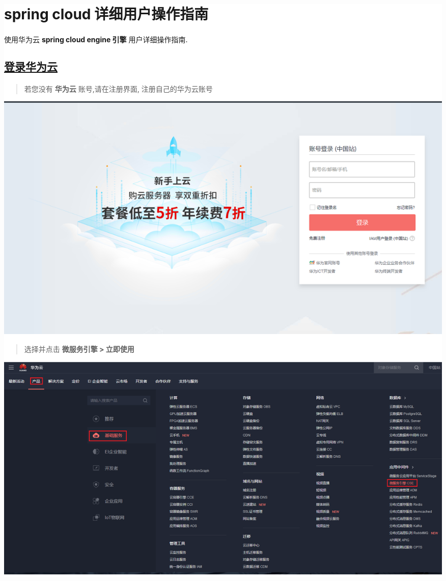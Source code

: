 # spring cloud 详细用户操作指南

使用华为云 **spring cloud engine 引擎** 用户详细操作指南.

## [登录华为云](https://auth.huaweicloud.com/authui/login?locale=zh-cn&service=https%3A%2F%2Fwww.huaweicloud.com%2F#/login)
> 若您没有 **华为云** 账号,请在注册界面, 注册自己的华为云账号

![登录界面](image/login.PNG)

> 选择并点击 **微服务引擎 > 立即使用**

![选择服务](image/engine-service.png)
